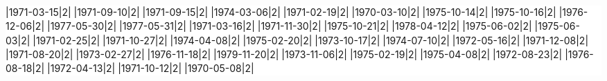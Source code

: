 |1971-03-15|2|
|1971-09-10|2|
|1971-09-15|2|
|1974-03-06|2|
|1971-02-19|2|
|1970-03-10|2|
|1975-10-14|2|
|1975-10-16|2|
|1976-12-06|2|
|1977-05-30|2|
|1977-05-31|2|
|1971-03-16|2|
|1971-11-30|2|
|1975-10-21|2|
|1978-04-12|2|
|1975-06-02|2|
|1975-06-03|2|
|1971-02-25|2|
|1971-10-27|2|
|1974-04-08|2|
|1975-02-20|2|
|1973-10-17|2|
|1974-07-10|2|
|1972-05-16|2|
|1971-12-08|2|
|1971-08-20|2|
|1973-02-27|2|
|1976-11-18|2|
|1979-11-20|2|
|1973-11-06|2|
|1975-02-19|2|
|1975-04-08|2|
|1972-08-23|2|
|1976-08-18|2|
|1972-04-13|2|
|1971-10-12|2|
|1970-05-08|2|
